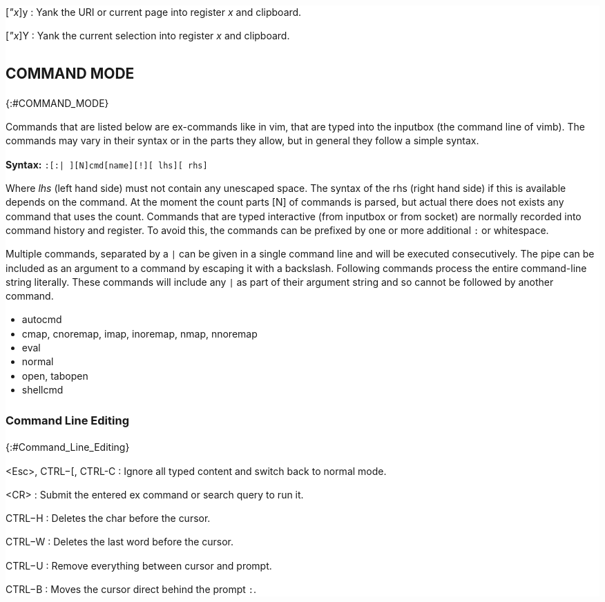 [*"x*]y
: Yank the URI or current page into register *x* and clipboard.

[*"x*]Y
: Yank the current selection into register *x* and clipboard.

## COMMAND MODE
{:#COMMAND_MODE}

Commands that are listed below are ex-commands like in vim, that are typed
into the inputbox (the command line of vimb). The commands may vary in their
syntax or in the parts they allow, but in general they follow a simple syntax.

**Syntax:** `:[:| ][N]cmd[name][!][ lhs][ rhs]`

Where *lhs* (left hand side) must not contain any unescaped space. The syntax
of the rhs (right hand side) if this is available depends on the command. At
the moment the count parts [N] of commands is parsed, but actual there does
not exists any command that uses the count.
Commands that are typed interactive (from inputbox or from socket) are
normally recorded into command history and register. To avoid this, the
commands can be prefixed by one or more additional `:` or whitespace.

Multiple commands, separated by a `|` can be given in a single command line
and will be executed consecutively. The pipe can be included as an argument to
a command by escaping it with a backslash.
Following commands process the entire command-line string literally. These
commands will include any `|` as part of their argument string and so cannot
be followed by another command.

- autocmd
- cmap, cnoremap, imap, inoremap, nmap, nnoremap
- eval
- normal
- open, tabopen
- shellcmd

### Command Line Editing
{:#Command_Line_Editing}

\<Esc\>, CTRL−[, CTRL-C
: Ignore all typed content and switch back to normal mode.

\<CR\>
: Submit the entered ex command or search query to run it.

CTRL−H
: Deletes the char before the cursor.

CTRL−W
: Deletes the last word before the cursor.

CTRL−U
: Remove everything between cursor and prompt.

CTRL−B
: Moves the cursor direct behind the prompt `:`.
